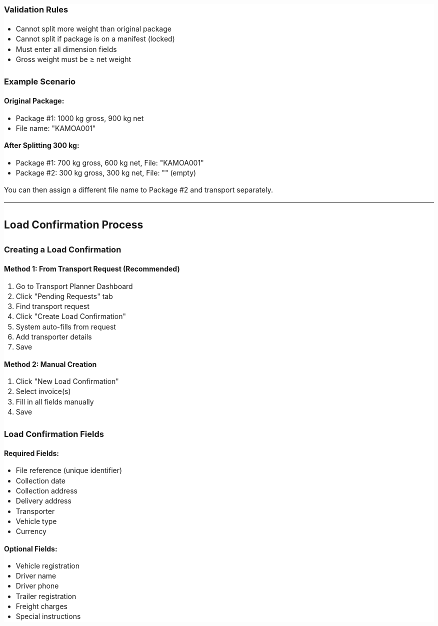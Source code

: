 ### Validation Rules

- Cannot split more weight than original package
- Cannot split if package is on a manifest (locked)
- Must enter all dimension fields
- Gross weight must be ≥ net weight

### Example Scenario

**Original Package:**
- Package #1: 1000 kg gross, 900 kg net
- File name: "KAMOA001"

**After Splitting 300 kg:**
- Package #1: 700 kg gross, 600 kg net, File: "KAMOA001"
- Package #2: 300 kg gross, 300 kg net, File: "" (empty)

You can then assign a different file name to Package #2 and transport separately.

---

## Load Confirmation Process

### Creating a Load Confirmation

**Method 1: From Transport Request (Recommended)**
1. Go to Transport Planner Dashboard
2. Click "Pending Requests" tab
3. Find transport request
4. Click "Create Load Confirmation"
5. System auto-fills from request
6. Add transporter details
7. Save

**Method 2: Manual Creation**
1. Click "New Load Confirmation"
2. Select invoice(s)
3. Fill in all fields manually
4. Save

### Load Confirmation Fields

**Required Fields:**
- File reference (unique identifier)
- Collection date
- Collection address
- Delivery address
- Transporter
- Vehicle type
- Currency

**Optional Fields:**
- Vehicle registration
- Driver name
- Driver phone
- Trailer registration
- Freight charges
- Special instructions
